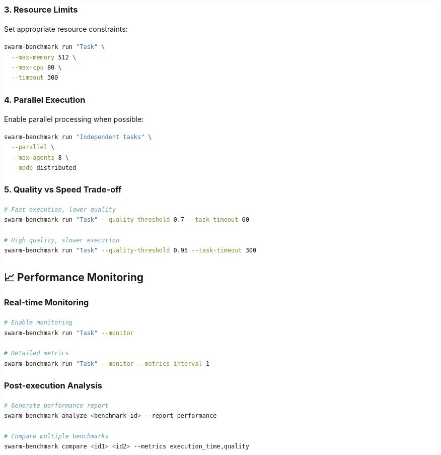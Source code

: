 ### 3. Resource Limits

Set appropriate resource constraints:

```bash
swarm-benchmark run "Task" \
  --max-memory 512 \
  --max-cpu 80 \
  --timeout 300
```

### 4. Parallel Execution

Enable parallel processing when possible:

```bash
swarm-benchmark run "Independent tasks" \
  --parallel \
  --max-agents 8 \
  --mode distributed
```

### 5. Quality vs Speed Trade-off

```bash
# Fast execution, lower quality
swarm-benchmark run "Task" --quality-threshold 0.7 --task-timeout 60

# High quality, slower execution
swarm-benchmark run "Task" --quality-threshold 0.95 --task-timeout 300
```

## 📈 Performance Monitoring

### Real-time Monitoring

```bash
# Enable monitoring
swarm-benchmark run "Task" --monitor

# Detailed metrics
swarm-benchmark run "Task" --monitor --metrics-interval 1
```

### Post-execution Analysis

```bash
# Generate performance report
swarm-benchmark analyze <benchmark-id> --report performance

# Compare multiple benchmarks
swarm-benchmark compare <id1> <id2> --metrics execution_time,quality
```
